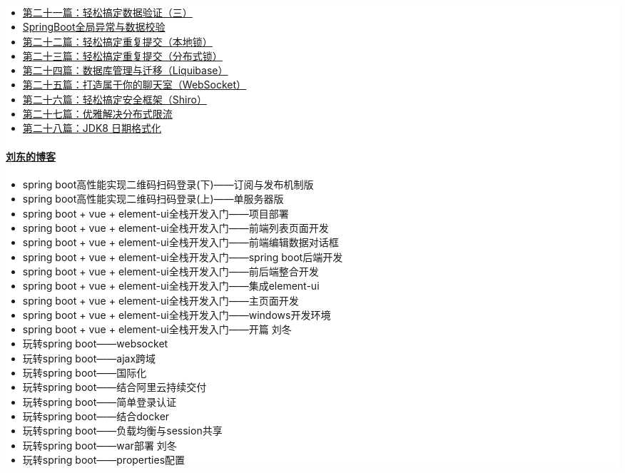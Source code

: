 - [第二十一篇：轻松搞定数据验证（三）](https://blog.battcn.com/2018/06/07/springboot/v2-other-validate3/)
- [SpringBoot全局异常与数据校验](https://mp.weixin.qq.com/s/hW_YHdmHdAxHaUwn6XHeJw)
- [第二十二篇：轻松搞定重复提交（本地锁）](https://blog.battcn.com/2018/06/12/springboot/v2-cache-locallock/)
- [第二十三篇：轻松搞定重复提交（分布式锁）](https://blog.battcn.com/2018/06/13/springboot/v2-cache-redislock/)
- [第二十四篇：数据库管理与迁移（Liquibase）](https://blog.battcn.com/2018/06/20/springboot/v2-other-liquibase/)
- [第二十五篇：打造属于你的聊天室（WebSocket）](https://blog.battcn.com/2018/06/27/springboot/v2-other-websocket/)
- [第二十六篇：轻松搞定安全框架（Shiro）](https://blog.battcn.com/2018/07/03/springboot/v2-other-shiro/)
- [第二十七篇：优雅解决分布式限流](https://blog.battcn.com/2018/08/08/springboot/v2-cache-redislimter/)
- [第二十八篇：JDK8 日期格式化](https://blog.battcn.com/2018/10/01/springboot/v2-localdatetime/)


#### [刘东的博客](http://www.cnblogs.com/GoodHelper/tag/spring%20boot/default.html)
* spring boot高性能实现二维码扫码登录(下)——订阅与发布机制版
* spring boot高性能实现二维码扫码登录(上)——单服务器版
* spring boot + vue + element-ui全栈开发入门——项目部署
* spring boot + vue + element-ui全栈开发入门——前端列表页面开发
* spring boot + vue + element-ui全栈开发入门——前端编辑数据对话框
* spring boot + vue + element-ui全栈开发入门——spring boot后端开发
* spring boot + vue + element-ui全栈开发入门——前后端整合开发 
* spring boot + vue + element-ui全栈开发入门——集成element-ui  
* spring boot + vue + element-ui全栈开发入门——主页面开发
* spring boot + vue + element-ui全栈开发入门——windows开发环境
* spring boot + vue + element-ui全栈开发入门——开篇 刘冬
* 玩转spring boot——websocket
* 玩转spring boot——ajax跨域
* 玩转spring boot——国际化
* 玩转spring boot——结合阿里云持续交付
* 玩转spring boot——简单登录认证
* 玩转spring boot——结合docker
* 玩转spring boot——负载均衡与session共享
* 玩转spring boot——war部署 刘冬
* 玩转spring boot——properties配置










